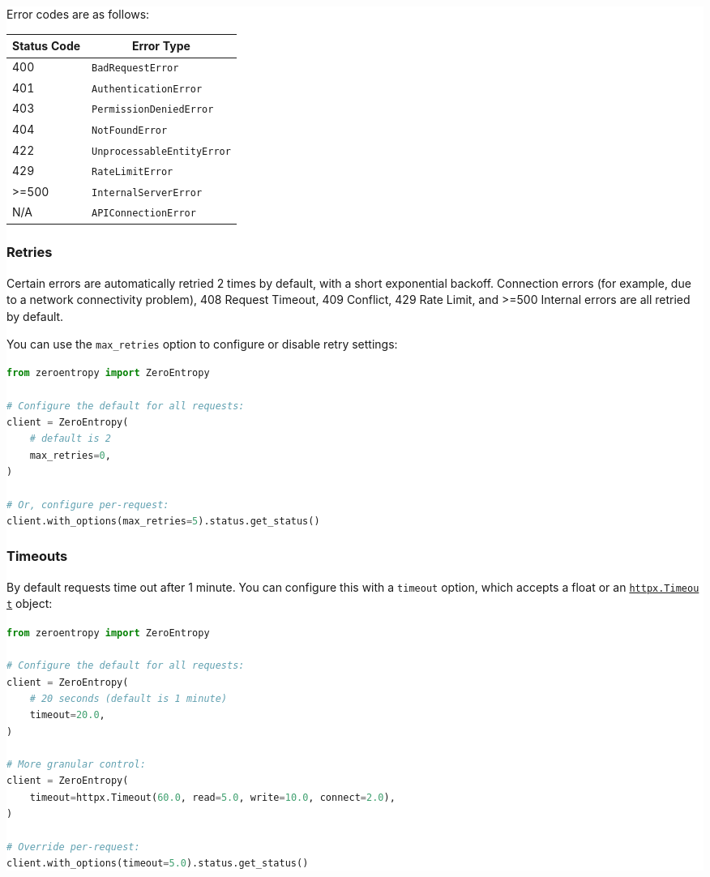 Error codes are as follows:

| Status Code | Error Type                 |
| ----------- | -------------------------- |
| 400         | `BadRequestError`          |
| 401         | `AuthenticationError`      |
| 403         | `PermissionDeniedError`    |
| 404         | `NotFoundError`            |
| 422         | `UnprocessableEntityError` |
| 429         | `RateLimitError`           |
| >=500       | `InternalServerError`      |
| N/A         | `APIConnectionError`       |

### Retries

Certain errors are automatically retried 2 times by default, with a short exponential backoff.
Connection errors (for example, due to a network connectivity problem), 408 Request Timeout, 409 Conflict,
429 Rate Limit, and >=500 Internal errors are all retried by default.

You can use the `max_retries` option to configure or disable retry settings:

```python
from zeroentropy import ZeroEntropy

# Configure the default for all requests:
client = ZeroEntropy(
    # default is 2
    max_retries=0,
)

# Or, configure per-request:
client.with_options(max_retries=5).status.get_status()
```

### Timeouts

By default requests time out after 1 minute. You can configure this with a `timeout` option,
which accepts a float or an [`httpx.Timeout`](https://www.python-httpx.org/advanced/timeouts/#fine-tuning-the-configuration) object:

```python
from zeroentropy import ZeroEntropy

# Configure the default for all requests:
client = ZeroEntropy(
    # 20 seconds (default is 1 minute)
    timeout=20.0,
)

# More granular control:
client = ZeroEntropy(
    timeout=httpx.Timeout(60.0, read=5.0, write=10.0, connect=2.0),
)

# Override per-request:
client.with_options(timeout=5.0).status.get_status()
```
